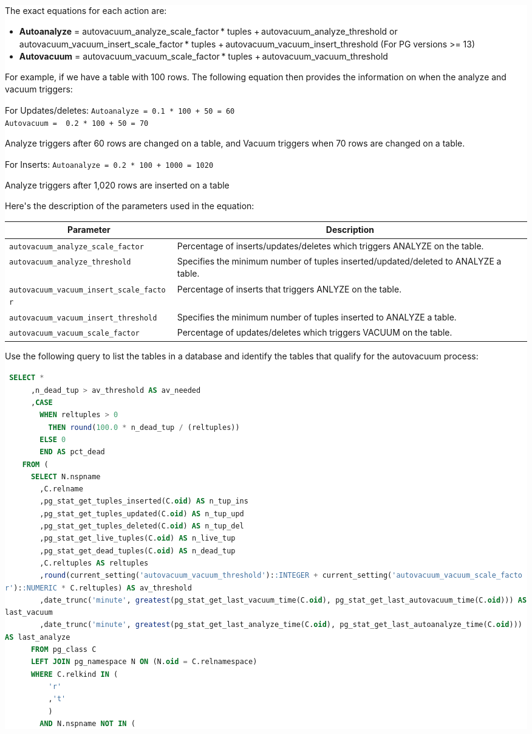 The exact equations for each action are:

- **Autoanalyze** = autovacuum_analyze_scale_factor * tuples + autovacuum_analyze_threshold or 
                    autovacuum_vacuum_insert_scale_factor * tuples + autovacuum_vacuum_insert_threshold (For PG versions >= 13)
- **Autovacuum** =  autovacuum_vacuum_scale_factor * tuples + autovacuum_vacuum_threshold

For example,  if we have a table with 100 rows. The following equation then provides the information on when the analyze and vacuum triggers:

For Updates/deletes:
`Autoanalyze = 0.1 * 100 + 50 = 60`  
`Autovacuum =  0.2 * 100 + 50 = 70`

Analyze triggers after 60 rows are changed on a table, and Vacuum triggers when 70 rows are changed on a table.

For Inserts:
`Autoanalyze = 0.2 * 100 + 1000 = 1020`  

Analyze triggers after 1,020 rows are inserted on a table

Here's the description of the parameters used in the equation:

| Parameter                        | Description                                                                       
| -------------------------------- | ----------------------------------------------------------------------------------------------------------------------------------------------------------------------------------------------------------------------------- |
| `autovacuum_analyze_scale_factor` | Percentage of inserts/updates/deletes which triggers ANALYZE on the table.
| `autovacuum_analyze_threshold` | Specifies the minimum number of tuples inserted/updated/deleted to ANALYZE a table.
| `autovacuum_vacuum_insert_scale_factor` | Percentage of inserts that triggers ANLYZE on the table.
| `autovacuum_vacuum_insert_threshold` | Specifies the minimum number of tuples inserted to ANALYZE a table.
| `autovacuum_vacuum_scale_factor` | Percentage of updates/deletes which triggers VACUUM on the table.

Use the following query to list the tables in a database and identify the tables that qualify for the autovacuum process:

```sql
 SELECT *
      ,n_dead_tup > av_threshold AS av_needed
      ,CASE
        WHEN reltuples > 0
          THEN round(100.0 * n_dead_tup / (reltuples))
        ELSE 0
        END AS pct_dead
    FROM (
      SELECT N.nspname
        ,C.relname
        ,pg_stat_get_tuples_inserted(C.oid) AS n_tup_ins
        ,pg_stat_get_tuples_updated(C.oid) AS n_tup_upd
        ,pg_stat_get_tuples_deleted(C.oid) AS n_tup_del
        ,pg_stat_get_live_tuples(C.oid) AS n_live_tup
        ,pg_stat_get_dead_tuples(C.oid) AS n_dead_tup
        ,C.reltuples AS reltuples
        ,round(current_setting('autovacuum_vacuum_threshold')::INTEGER + current_setting('autovacuum_vacuum_scale_factor')::NUMERIC * C.reltuples) AS av_threshold
        ,date_trunc('minute', greatest(pg_stat_get_last_vacuum_time(C.oid), pg_stat_get_last_autovacuum_time(C.oid))) AS last_vacuum
        ,date_trunc('minute', greatest(pg_stat_get_last_analyze_time(C.oid), pg_stat_get_last_autoanalyze_time(C.oid))) AS last_analyze
      FROM pg_class C
      LEFT JOIN pg_namespace N ON (N.oid = C.relnamespace)
      WHERE C.relkind IN (
          'r'
          ,'t'
          )
        AND N.nspname NOT IN (
```